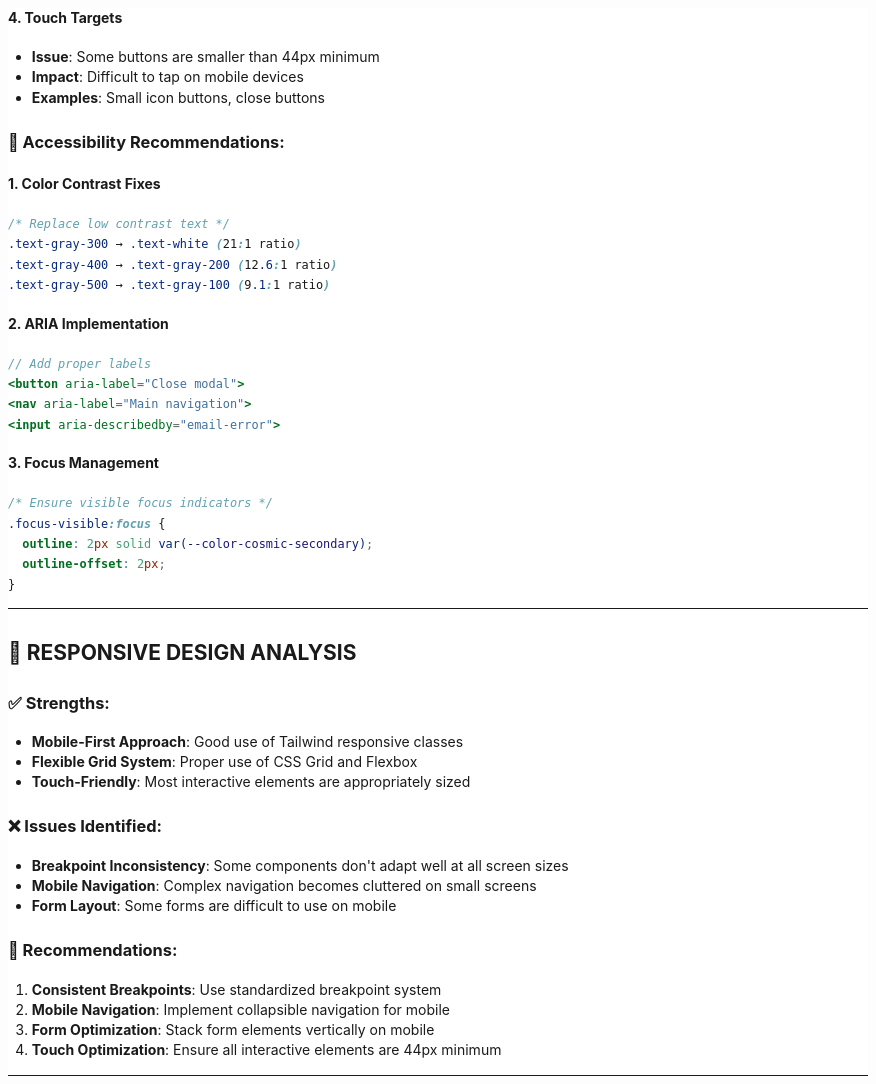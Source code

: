 #### **4. Touch Targets**
- **Issue**: Some buttons are smaller than 44px minimum
- **Impact**: Difficult to tap on mobile devices
- **Examples**: Small icon buttons, close buttons

### **🔧 Accessibility Recommendations:**

#### **1. Color Contrast Fixes**
```css
/* Replace low contrast text */
.text-gray-300 → .text-white (21:1 ratio)
.text-gray-400 → .text-gray-200 (12.6:1 ratio)
.text-gray-500 → .text-gray-100 (9.1:1 ratio)
```

#### **2. ARIA Implementation**
```jsx
// Add proper labels
<button aria-label="Close modal">
<nav aria-label="Main navigation">
<input aria-describedby="email-error">
```

#### **3. Focus Management**
```css
/* Ensure visible focus indicators */
.focus-visible:focus {
  outline: 2px solid var(--color-cosmic-secondary);
  outline-offset: 2px;
}
```

---

## 📱 **RESPONSIVE DESIGN ANALYSIS**

### **✅ Strengths:**
- **Mobile-First Approach**: Good use of Tailwind responsive classes
- **Flexible Grid System**: Proper use of CSS Grid and Flexbox
- **Touch-Friendly**: Most interactive elements are appropriately sized

### **❌ Issues Identified:**
- **Breakpoint Inconsistency**: Some components don't adapt well at all screen sizes
- **Mobile Navigation**: Complex navigation becomes cluttered on small screens
- **Form Layout**: Some forms are difficult to use on mobile

### **🔧 Recommendations:**
1. **Consistent Breakpoints**: Use standardized breakpoint system
2. **Mobile Navigation**: Implement collapsible navigation for mobile
3. **Form Optimization**: Stack form elements vertically on mobile
4. **Touch Optimization**: Ensure all interactive elements are 44px minimum

---